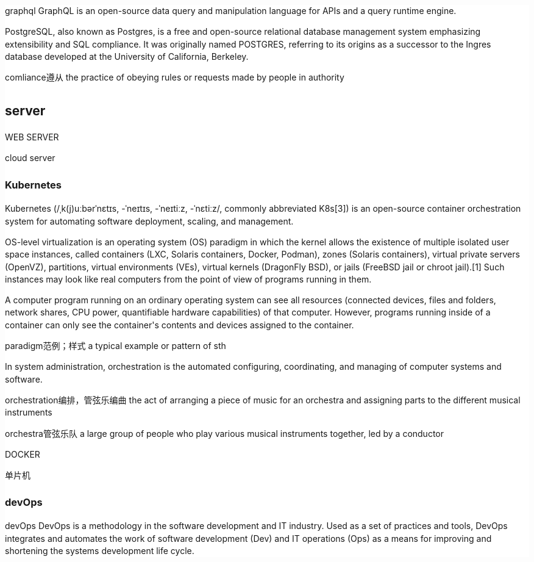 graphql
GraphQL is an open-source data query and manipulation language for APIs and a query runtime engine.

PostgreSQL, also known as Postgres, is a free and open-source relational database management system emphasizing extensibility and SQL compliance. It was originally named POSTGRES, referring to its origins as a successor to the Ingres database developed at the University of California, Berkeley.

comliance遵从
the practice of obeying rules or requests made by people in authority

## server

WEB SERVER

cloud server

### Kubernetes

Kubernetes (/ˌk(j)uːbərˈnɛtɪs, -ˈneɪtɪs, -ˈneɪtiːz, -ˈnɛtiːz/, commonly abbreviated K8s[3]) is an open-source container orchestration system for automating software deployment, scaling, and management.

OS-level virtualization is an operating system (OS) paradigm in which the kernel allows the existence of multiple isolated user space instances, called containers (LXC, Solaris containers, Docker, Podman), zones (Solaris containers), virtual private servers (OpenVZ), partitions, virtual environments (VEs), virtual kernels (DragonFly BSD), or jails (FreeBSD jail or chroot jail).[1] Such instances may look like real computers from the point of view of programs running in them.

 A computer program running on an ordinary operating system can see all resources (connected devices, files and folders, network shares, CPU power, quantifiable hardware capabilities) of that computer. However, programs running inside of a container can only see the container's contents and devices assigned to the container.

paradigm范例；样式
a typical example or pattern of sth

In system administration, orchestration is the automated configuring, coordinating, and managing of computer systems and software.

orchestration编排，管弦乐编曲
the act of arranging a piece of music for an orchestra and assigning parts to the different musical instruments

orchestra管弦乐队
a large group of people who play various musical instruments together, led by a conductor

DOCKER

单片机

### devOps

devOps
DevOps is a methodology in the software development and IT industry. Used as a set of practices and tools, DevOps integrates and automates the work of software development (Dev) and IT operations (Ops) as a means for improving and shortening the systems development life cycle.
